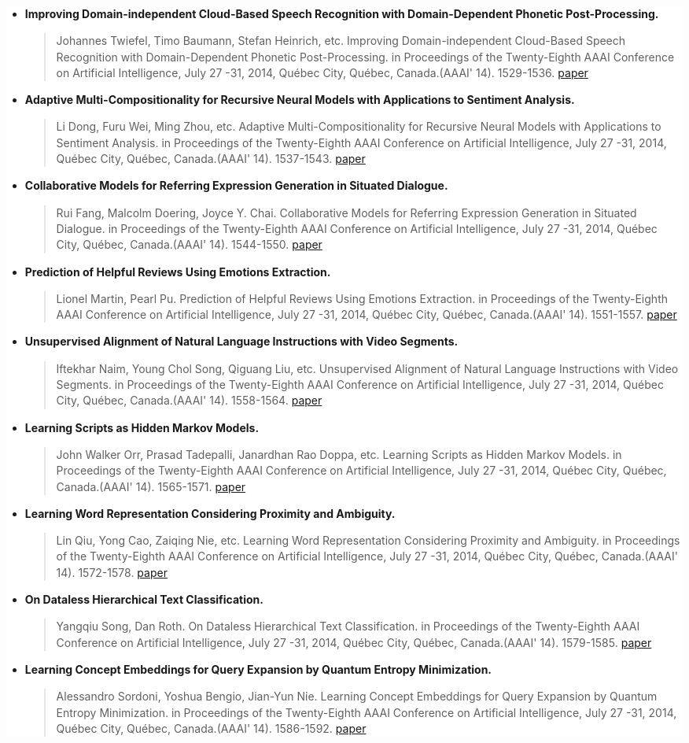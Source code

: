 
- **Improving Domain-independent Cloud-Based Speech Recognition with Domain-Dependent Phonetic Post-Processing.**
    > Johannes Twiefel, Timo Baumann, Stefan Heinrich, etc. Improving Domain-independent Cloud-Based Speech Recognition with Domain-Dependent Phonetic Post-Processing. in Proceedings of the Twenty-Eighth AAAI Conference on Artificial Intelligence, July 27 -31, 2014, Québec City, Québec, Canada.(AAAI' 14). 1529-1536. [paper](http://www.aaai.org/ocs/index.php/AAAI/AAAI14/paper/view/8554)


- **Adaptive Multi-Compositionality for Recursive Neural Models with Applications to Sentiment Analysis.**
    > Li Dong, Furu Wei, Ming Zhou, etc. Adaptive Multi-Compositionality for Recursive Neural Models with Applications to Sentiment Analysis. in Proceedings of the Twenty-Eighth AAAI Conference on Artificial Intelligence, July 27 -31, 2014, Québec City, Québec, Canada.(AAAI' 14). 1537-1543. [paper](http://www.aaai.org/ocs/index.php/AAAI/AAAI14/paper/view/8148)


- **Collaborative Models for Referring Expression Generation in Situated Dialogue.**
    > Rui Fang, Malcolm Doering, Joyce Y. Chai. Collaborative Models for Referring Expression Generation in Situated Dialogue. in Proceedings of the Twenty-Eighth AAAI Conference on Artificial Intelligence, July 27 -31, 2014, Québec City, Québec, Canada.(AAAI' 14). 1544-1550. [paper](http://www.aaai.org/ocs/index.php/AAAI/AAAI14/paper/view/8454)


- **Prediction of Helpful Reviews Using Emotions Extraction.**
    > Lionel Martin, Pearl Pu. Prediction of Helpful Reviews Using Emotions Extraction. in Proceedings of the Twenty-Eighth AAAI Conference on Artificial Intelligence, July 27 -31, 2014, Québec City, Québec, Canada.(AAAI' 14). 1551-1557. [paper](http://www.aaai.org/ocs/index.php/AAAI/AAAI14/paper/view/8562)


- **Unsupervised Alignment of Natural Language Instructions with Video Segments.**
    > Iftekhar Naim, Young Chol Song, Qiguang Liu, etc. Unsupervised Alignment of Natural Language Instructions with Video Segments. in Proceedings of the Twenty-Eighth AAAI Conference on Artificial Intelligence, July 27 -31, 2014, Québec City, Québec, Canada.(AAAI' 14). 1558-1564. [paper](http://www.aaai.org/ocs/index.php/AAAI/AAAI14/paper/view/8600)


- **Learning Scripts as Hidden Markov Models.**
    > John Walker Orr, Prasad Tadepalli, Janardhan Rao Doppa, etc. Learning Scripts as Hidden Markov Models. in Proceedings of the Twenty-Eighth AAAI Conference on Artificial Intelligence, July 27 -31, 2014, Québec City, Québec, Canada.(AAAI' 14). 1565-1571. [paper](http://www.aaai.org/ocs/index.php/AAAI/AAAI14/paper/view/8603)


- **Learning Word Representation Considering Proximity and Ambiguity.**
    > Lin Qiu, Yong Cao, Zaiqing Nie, etc. Learning Word Representation Considering Proximity and Ambiguity. in Proceedings of the Twenty-Eighth AAAI Conference on Artificial Intelligence, July 27 -31, 2014, Québec City, Québec, Canada.(AAAI' 14). 1572-1578. [paper](http://www.aaai.org/ocs/index.php/AAAI/AAAI14/paper/view/8521)


- **On Dataless Hierarchical Text Classification.**
    > Yangqiu Song, Dan Roth. On Dataless Hierarchical Text Classification. in Proceedings of the Twenty-Eighth AAAI Conference on Artificial Intelligence, July 27 -31, 2014, Québec City, Québec, Canada.(AAAI' 14). 1579-1585. [paper](http://www.aaai.org/ocs/index.php/AAAI/AAAI14/paper/view/8588)


- **Learning Concept Embeddings for Query Expansion by Quantum Entropy Minimization.**
    > Alessandro Sordoni, Yoshua Bengio, Jian-Yun Nie. Learning Concept Embeddings for Query Expansion by Quantum Entropy Minimization. in Proceedings of the Twenty-Eighth AAAI Conference on Artificial Intelligence, July 27 -31, 2014, Québec City, Québec, Canada.(AAAI' 14). 1586-1592. [paper](http://www.aaai.org/ocs/index.php/AAAI/AAAI14/paper/view/8367)
